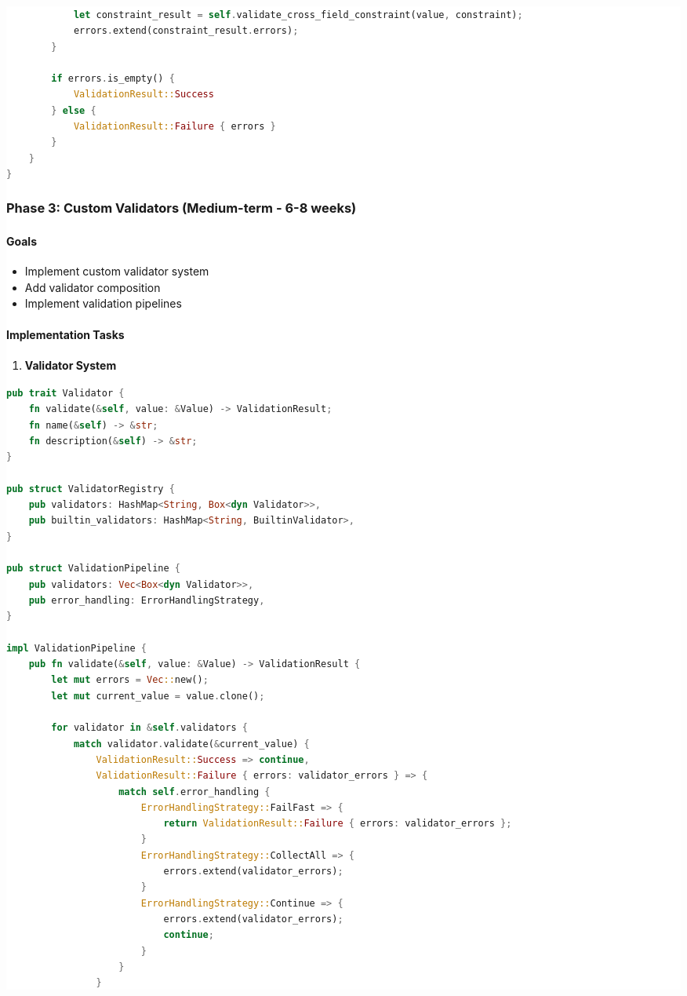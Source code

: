 ```rust
            let constraint_result = self.validate_cross_field_constraint(value, constraint);
            errors.extend(constraint_result.errors);
        }

        if errors.is_empty() {
            ValidationResult::Success
        } else {
            ValidationResult::Failure { errors }
        }
    }
}
```

### Phase 3: Custom Validators (Medium-term - 6-8 weeks)

#### Goals

- Implement custom validator system
- Add validator composition
- Implement validation pipelines

#### Implementation Tasks

1. **Validator System**

```rust
pub trait Validator {
    fn validate(&self, value: &Value) -> ValidationResult;
    fn name(&self) -> &str;
    fn description(&self) -> &str;
}

pub struct ValidatorRegistry {
    pub validators: HashMap<String, Box<dyn Validator>>,
    pub builtin_validators: HashMap<String, BuiltinValidator>,
}

pub struct ValidationPipeline {
    pub validators: Vec<Box<dyn Validator>>,
    pub error_handling: ErrorHandlingStrategy,
}

impl ValidationPipeline {
    pub fn validate(&self, value: &Value) -> ValidationResult {
        let mut errors = Vec::new();
        let mut current_value = value.clone();

        for validator in &self.validators {
            match validator.validate(&current_value) {
                ValidationResult::Success => continue,
                ValidationResult::Failure { errors: validator_errors } => {
                    match self.error_handling {
                        ErrorHandlingStrategy::FailFast => {
                            return ValidationResult::Failure { errors: validator_errors };
                        }
                        ErrorHandlingStrategy::CollectAll => {
                            errors.extend(validator_errors);
                        }
                        ErrorHandlingStrategy::Continue => {
                            errors.extend(validator_errors);
                            continue;
                        }
                    }
                }
```